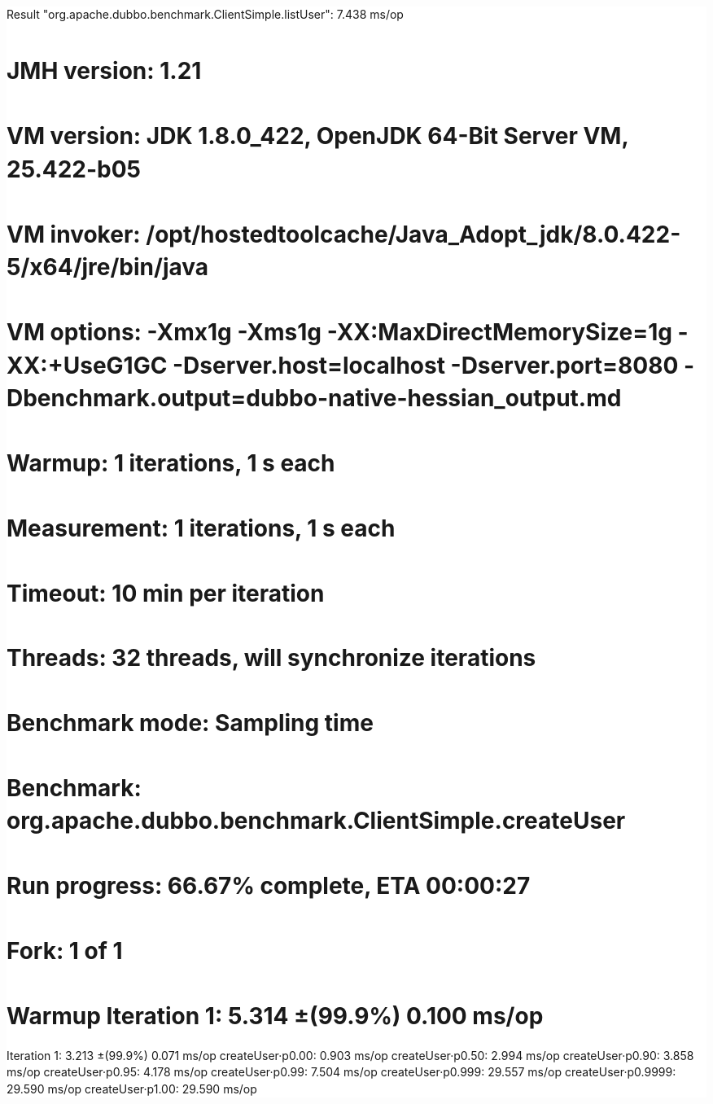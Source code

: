 
Result "org.apache.dubbo.benchmark.ClientSimple.listUser":
  7.438 ms/op


# JMH version: 1.21
# VM version: JDK 1.8.0_422, OpenJDK 64-Bit Server VM, 25.422-b05
# VM invoker: /opt/hostedtoolcache/Java_Adopt_jdk/8.0.422-5/x64/jre/bin/java
# VM options: -Xmx1g -Xms1g -XX:MaxDirectMemorySize=1g -XX:+UseG1GC -Dserver.host=localhost -Dserver.port=8080 -Dbenchmark.output=dubbo-native-hessian_output.md
# Warmup: 1 iterations, 1 s each
# Measurement: 1 iterations, 1 s each
# Timeout: 10 min per iteration
# Threads: 32 threads, will synchronize iterations
# Benchmark mode: Sampling time
# Benchmark: org.apache.dubbo.benchmark.ClientSimple.createUser

# Run progress: 66.67% complete, ETA 00:00:27
# Fork: 1 of 1
# Warmup Iteration   1: 5.314 ±(99.9%) 0.100 ms/op
Iteration   1: 3.213 ±(99.9%) 0.071 ms/op
                 createUser·p0.00:   0.903 ms/op
                 createUser·p0.50:   2.994 ms/op
                 createUser·p0.90:   3.858 ms/op
                 createUser·p0.95:   4.178 ms/op
                 createUser·p0.99:   7.504 ms/op
                 createUser·p0.999:  29.557 ms/op
                 createUser·p0.9999: 29.590 ms/op
                 createUser·p1.00:   29.590 ms/op
